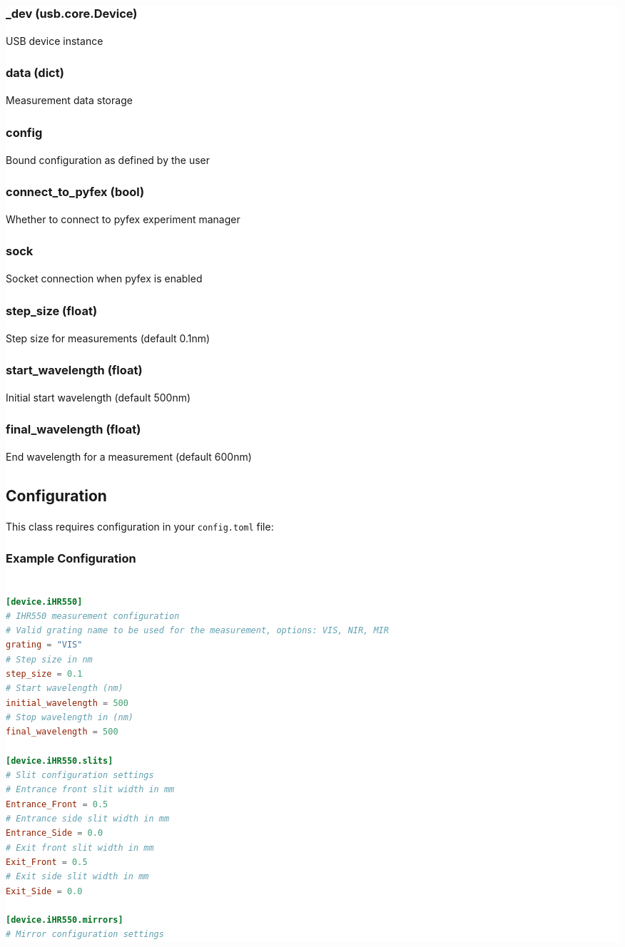 ### _dev (usb.core.Device)

USB device instance

### data (dict)

Measurement data storage

### config

Bound configuration as defined by the user

### connect_to_pyfex (bool)

Whether to connect to pyfex experiment manager

### sock

Socket connection when pyfex is enabled

### step_size (float)

Step size for measurements (default 0.1nm)

### start_wavelength (float)

Initial start wavelength (default 500nm)

### final_wavelength (float)

End wavelength for a measurement (default 600nm)


## Configuration

This class requires configuration in your `config.toml` file:


### Example Configuration

```toml

[device.iHR550]
# IHR550 measurement configuration
# Valid grating name to be used for the measurement, options: VIS, NIR, MIR
grating = "VIS"
# Step size in nm
step_size = 0.1
# Start wavelength (nm)
initial_wavelength = 500
# Stop wavelength in (nm)
final_wavelength = 500

[device.iHR550.slits]
# Slit configuration settings
# Entrance front slit width in mm
Entrance_Front = 0.5
# Entrance side slit width in mm
Entrance_Side = 0.0
# Exit front slit width in mm
Exit_Front = 0.5
# Exit side slit width in mm
Exit_Side = 0.0

[device.iHR550.mirrors]
# Mirror configuration settings
```